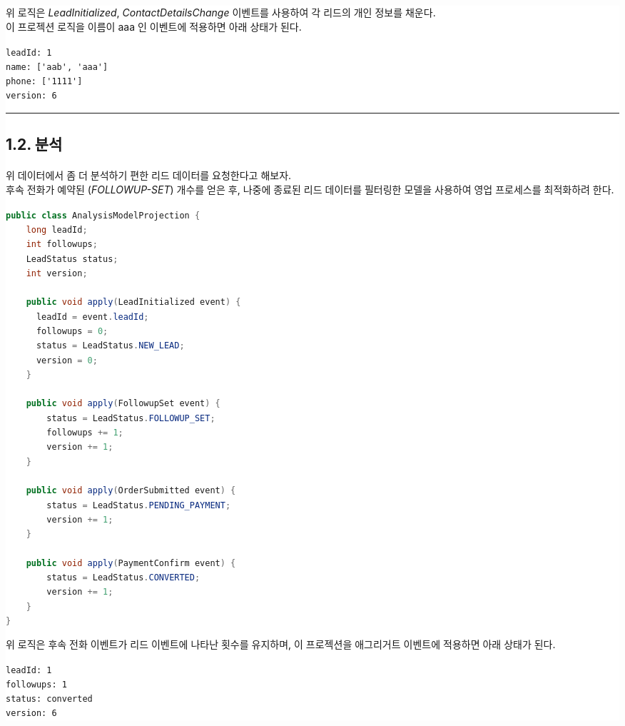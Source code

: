 위 로직은 _LeadInitialized_, _ContactDetailsChange_ 이벤트를 사용하여 각 리드의 개인 정보를 채운다.  
이 프로젝션 로직을 이름이 aaa 인 이벤트에 적용하면 아래 상태가 된다.

```text
leadId: 1
name: ['aab', 'aaa']
phone: ['1111']
version: 6
```

---

## 1.2. 분석

위 데이터에서 좀 더 분석하기 편한 리드 데이터를 요청한다고 해보자.  
후속 전화가 예약된 (_FOLLOWUP-SET_) 개수를 얻은 후, 나중에 종료된 리드 데이터를 필터링한 모델을 사용하여 영업 프로세스를 최적화하려 한다.

```java
public class AnalysisModelProjection {
    long leadId;
    int followups;
    LeadStatus status;
    int version;

    public void apply(LeadInitialized event) {
      leadId = event.leadId;
      followups = 0;
      status = LeadStatus.NEW_LEAD;
      version = 0;
    }
    
    public void apply(FollowupSet event) {
        status = LeadStatus.FOLLOWUP_SET;
        followups += 1;
        version += 1;
    }
    
    public void apply(OrderSubmitted event) {
        status = LeadStatus.PENDING_PAYMENT;
        version += 1;
    }
    
    public void apply(PaymentConfirm event) {
        status = LeadStatus.CONVERTED;
        version += 1;
    }
}
```

위 로직은 후속 전화 이벤트가 리드 이벤트에 나타난 횟수를 유지하며, 이 프로젝션을 애그리거트 이벤트에 적용하면 아래 상태가 된다.

```text
leadId: 1
followups: 1
status: converted
version: 6
```
